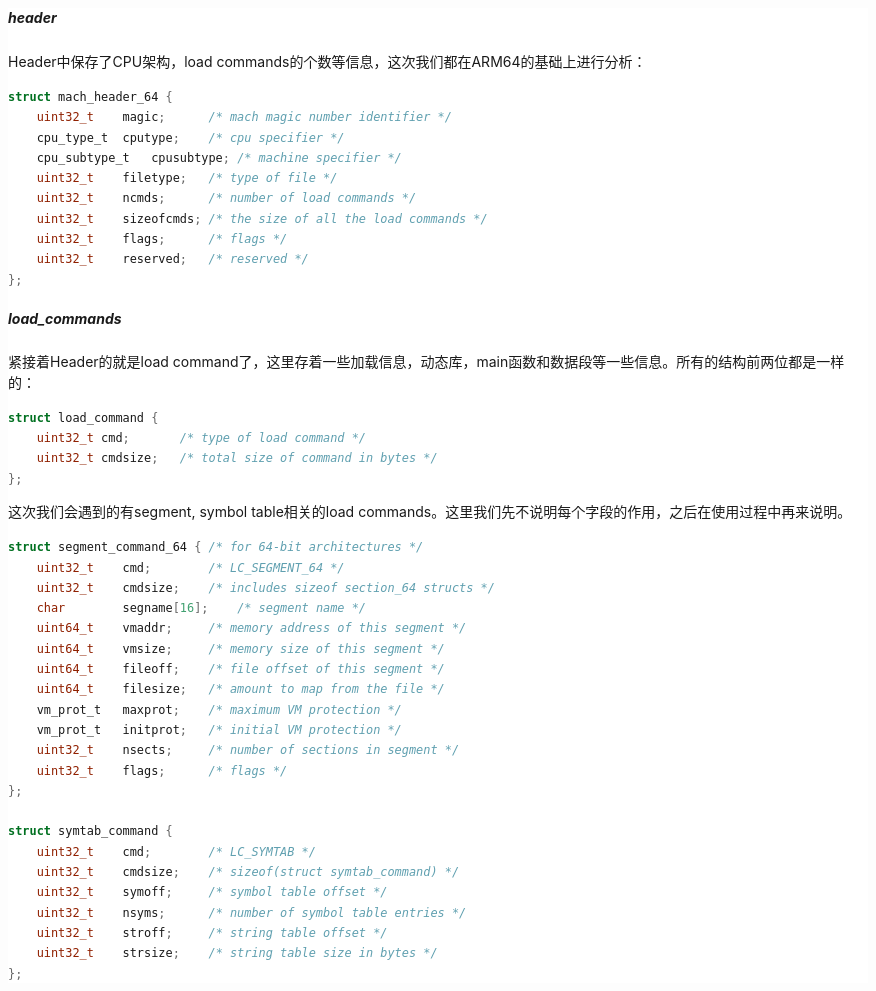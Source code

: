 ##### header

Header中保存了CPU架构，load commands的个数等信息，这次我们都在ARM64的基础上进行分析：

```c
struct mach_header_64 {
	uint32_t	magic;		/* mach magic number identifier */
	cpu_type_t	cputype;	/* cpu specifier */
	cpu_subtype_t	cpusubtype;	/* machine specifier */
	uint32_t	filetype;	/* type of file */
	uint32_t	ncmds;		/* number of load commands */
	uint32_t	sizeofcmds;	/* the size of all the load commands */
	uint32_t	flags;		/* flags */
	uint32_t	reserved;	/* reserved */
};
```

##### load_commands

紧接着Header的就是load command了，这里存着一些加载信息，动态库，main函数和数据段等一些信息。所有的结构前两位都是一样的：

```c
struct load_command {
	uint32_t cmd;		/* type of load command */
	uint32_t cmdsize;	/* total size of command in bytes */
};
```

这次我们会遇到的有segment, symbol table相关的load commands。这里我们先不说明每个字段的作用，之后在使用过程中再来说明。

```c
struct segment_command_64 { /* for 64-bit architectures */
	uint32_t	cmd;		/* LC_SEGMENT_64 */
	uint32_t	cmdsize;	/* includes sizeof section_64 structs */
	char		segname[16];	/* segment name */
	uint64_t	vmaddr;		/* memory address of this segment */
	uint64_t	vmsize;		/* memory size of this segment */
	uint64_t	fileoff;	/* file offset of this segment */
	uint64_t	filesize;	/* amount to map from the file */
	vm_prot_t	maxprot;	/* maximum VM protection */
	vm_prot_t	initprot;	/* initial VM protection */
	uint32_t	nsects;		/* number of sections in segment */
	uint32_t	flags;		/* flags */
};

struct symtab_command {
	uint32_t	cmd;		/* LC_SYMTAB */
	uint32_t	cmdsize;	/* sizeof(struct symtab_command) */
	uint32_t	symoff;		/* symbol table offset */
	uint32_t	nsyms;		/* number of symbol table entries */
	uint32_t	stroff;		/* string table offset */
	uint32_t	strsize;	/* string table size in bytes */
};
```